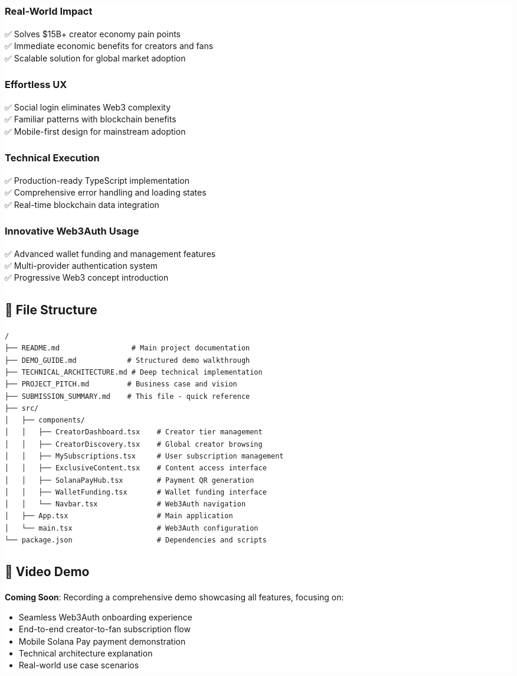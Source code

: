 ### Real-World Impact

✅ Solves $15B+ creator economy pain points  
✅ Immediate economic benefits for creators and fans  
✅ Scalable solution for global market adoption

### Effortless UX

✅ Social login eliminates Web3 complexity  
✅ Familiar patterns with blockchain benefits  
✅ Mobile-first design for mainstream adoption

### Technical Execution

✅ Production-ready TypeScript implementation  
✅ Comprehensive error handling and loading states  
✅ Real-time blockchain data integration

### Innovative Web3Auth Usage

✅ Advanced wallet funding and management features  
✅ Multi-provider authentication system  
✅ Progressive Web3 concept introduction

## 📁 File Structure

```
/
├── README.md                 # Main project documentation
├── DEMO_GUIDE.md            # Structured demo walkthrough
├── TECHNICAL_ARCHITECTURE.md # Deep technical implementation
├── PROJECT_PITCH.md         # Business case and vision
├── SUBMISSION_SUMMARY.md    # This file - quick reference
├── src/
│   ├── components/
│   │   ├── CreatorDashboard.tsx    # Creator tier management
│   │   ├── CreatorDiscovery.tsx    # Global creator browsing
│   │   ├── MySubscriptions.tsx     # User subscription management
│   │   ├── ExclusiveContent.tsx    # Content access interface
│   │   ├── SolanaPayHub.tsx        # Payment QR generation
│   │   ├── WalletFunding.tsx       # Wallet funding interface
│   │   └── Navbar.tsx              # Web3Auth navigation
│   ├── App.tsx                     # Main application
│   └── main.tsx                    # Web3Auth configuration
└── package.json                    # Dependencies and scripts
```

## 🎥 Video Demo

**Coming Soon**: Recording a comprehensive demo showcasing all features, focusing on:

- Seamless Web3Auth onboarding experience
- End-to-end creator-to-fan subscription flow
- Mobile Solana Pay payment demonstration
- Technical architecture explanation
- Real-world use case scenarios
